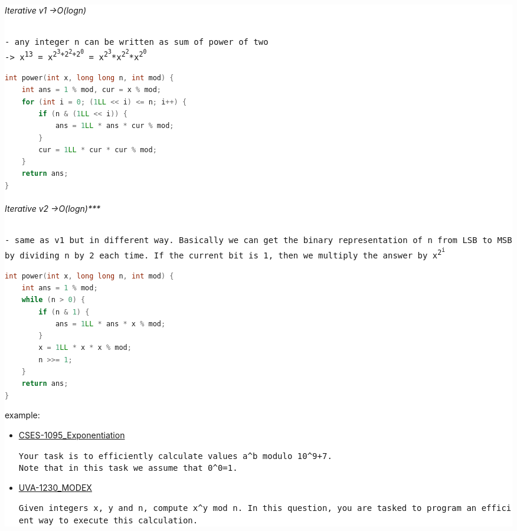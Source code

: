 ###### Iterative v1 ->O(logn)

<pre>
- any integer n can be written as sum of power of two
-> x<sup>13</sup> = x<sup>2<sup>3</sup>+2<sup>2</sup>+2<sup>0</sup></sup> = x<sup>2<sup>3</sup></sup>*x<sup>2<sup>2</sup></sup>*x<sup>2<sup>0</sup></sup> 
</pre>

```cpp
int power(int x, long long n, int mod) {
    int ans = 1 % mod, cur = x % mod;
    for (int i = 0; (1LL << i) <= n; i++) {
        if (n & (1LL << i)) {
            ans = 1LL * ans * cur % mod;
        }
        cur = 1LL * cur * cur % mod;
    }
    return ans;
}
```

###### Iterative v2 ->O(logn)\*\*\*

<pre>
- same as v1 but in different way. Basically we can get the binary representation of n from LSB to MSB by dividing n by 2 each time. If the current bit is 1, then we multiply the answer by x<sup>2<sup>i</sup></sup>
</pre>

```cpp
int power(int x, long long n, int mod) {
    int ans = 1 % mod;
    while (n > 0) {
        if (n & 1) {
            ans = 1LL * ans * x % mod;
        }
        x = 1LL * x * x % mod;
        n >>= 1;
    }
    return ans;
}
```

example:

- [CSES-1095_Exponentiation](./4_binary_exponentiation/cses1095_Exponentiation.cpp)

  <pre>
  Your task is to efficiently calculate values a^b modulo 10^9+7.
  Note that in this task we assume that 0^0=1.
  </pre>

- [UVA-1230_MODEX](./4_binary_exponentiation/UVA1230_MODEX.cpp)

  <pre>
  Given integers x, y and n, compute x^y mod n. In this question, you are tasked to program an efficient way to execute this calculation.
  </pre>
